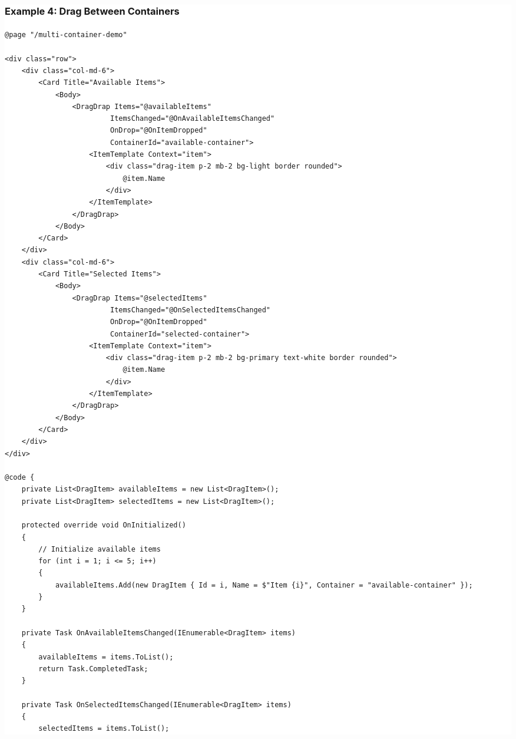 ### Example 4: Drag Between Containers

```razor
@page "/multi-container-demo"

<div class="row">
    <div class="col-md-6">
        <Card Title="Available Items">
            <Body>
                <DragDrap Items="@availableItems" 
                         ItemsChanged="@OnAvailableItemsChanged"
                         OnDrop="@OnItemDropped"
                         ContainerId="available-container">
                    <ItemTemplate Context="item">
                        <div class="drag-item p-2 mb-2 bg-light border rounded">
                            @item.Name
                        </div>
                    </ItemTemplate>
                </DragDrap>
            </Body>
        </Card>
    </div>
    <div class="col-md-6">
        <Card Title="Selected Items">
            <Body>
                <DragDrap Items="@selectedItems" 
                         ItemsChanged="@OnSelectedItemsChanged"
                         OnDrop="@OnItemDropped"
                         ContainerId="selected-container">
                    <ItemTemplate Context="item">
                        <div class="drag-item p-2 mb-2 bg-primary text-white border rounded">
                            @item.Name
                        </div>
                    </ItemTemplate>
                </DragDrap>
            </Body>
        </Card>
    </div>
</div>

@code {
    private List<DragItem> availableItems = new List<DragItem>();
    private List<DragItem> selectedItems = new List<DragItem>();

    protected override void OnInitialized()
    {
        // Initialize available items
        for (int i = 1; i <= 5; i++)
        {
            availableItems.Add(new DragItem { Id = i, Name = $"Item {i}", Container = "available-container" });
        }
    }

    private Task OnAvailableItemsChanged(IEnumerable<DragItem> items)
    {
        availableItems = items.ToList();
        return Task.CompletedTask;
    }

    private Task OnSelectedItemsChanged(IEnumerable<DragItem> items)
    {
        selectedItems = items.ToList();
```